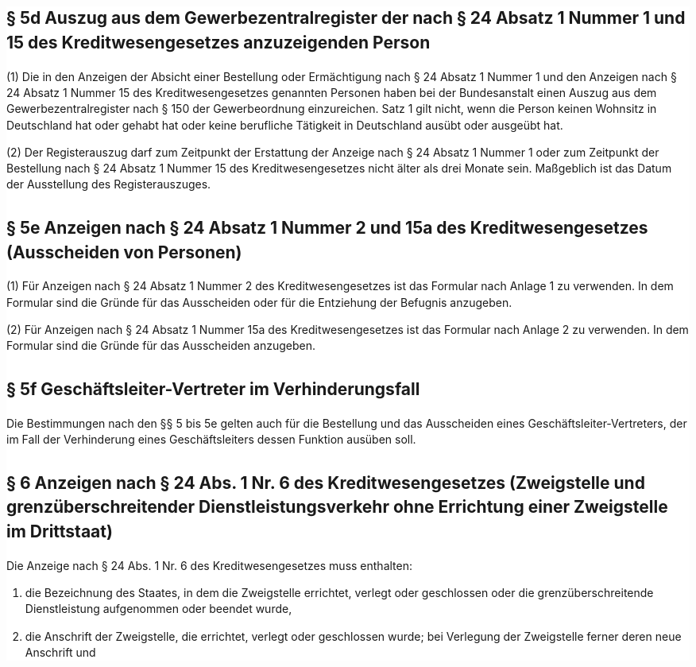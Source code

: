 
## § 5d Auszug aus dem Gewerbezentralregister der nach § 24 Absatz 1 Nummer 1 und 15 des Kreditwesengesetzes anzuzeigenden Person

(1) Die in den Anzeigen der Absicht einer Bestellung oder Ermächtigung
nach § 24 Absatz 1 Nummer 1 und den Anzeigen nach § 24 Absatz 1 Nummer
15 des Kreditwesengesetzes genannten Personen haben bei der
Bundesanstalt einen Auszug aus dem Gewerbezentralregister nach § 150
der Gewerbeordnung einzureichen. Satz 1 gilt nicht, wenn die Person
keinen Wohnsitz in Deutschland hat oder gehabt hat oder keine
berufliche Tätigkeit in Deutschland ausübt oder ausgeübt hat.

(2) Der Registerauszug darf zum Zeitpunkt der Erstattung der Anzeige
nach § 24 Absatz 1 Nummer 1 oder zum Zeitpunkt der Bestellung nach §
24 Absatz 1 Nummer 15 des Kreditwesengesetzes nicht älter als drei
Monate sein. Maßgeblich ist das Datum der Ausstellung des
Registerauszuges.


## § 5e Anzeigen nach § 24 Absatz 1 Nummer 2 und 15a des Kreditwesengesetzes (Ausscheiden von Personen)

(1) Für Anzeigen nach § 24 Absatz 1 Nummer 2 des Kreditwesengesetzes
ist das Formular nach Anlage 1 zu verwenden. In dem Formular sind die
Gründe für das Ausscheiden oder für die Entziehung der Befugnis
anzugeben.

(2) Für Anzeigen nach § 24 Absatz 1 Nummer 15a des Kreditwesengesetzes
ist das Formular nach Anlage 2 zu verwenden. In dem Formular sind die
Gründe für das Ausscheiden anzugeben.


## § 5f Geschäftsleiter-Vertreter im Verhinderungsfall

Die Bestimmungen nach den §§ 5 bis 5e gelten auch für die Bestellung
und das Ausscheiden eines Geschäftsleiter-Vertreters, der im Fall der
Verhinderung eines Geschäftsleiters dessen Funktion ausüben soll.


## § 6 Anzeigen nach § 24 Abs. 1 Nr. 6 des Kreditwesengesetzes (Zweigstelle und grenzüberschreitender Dienstleistungsverkehr ohne Errichtung einer Zweigstelle im Drittstaat)

Die Anzeige nach § 24 Abs. 1 Nr. 6 des Kreditwesengesetzes muss
enthalten:

1.  die Bezeichnung des Staates, in dem die Zweigstelle errichtet, verlegt
    oder geschlossen oder die grenzüberschreitende Dienstleistung
    aufgenommen oder beendet wurde,


2.  die Anschrift der Zweigstelle, die errichtet, verlegt oder geschlossen
    wurde; bei Verlegung der Zweigstelle ferner deren neue Anschrift und
